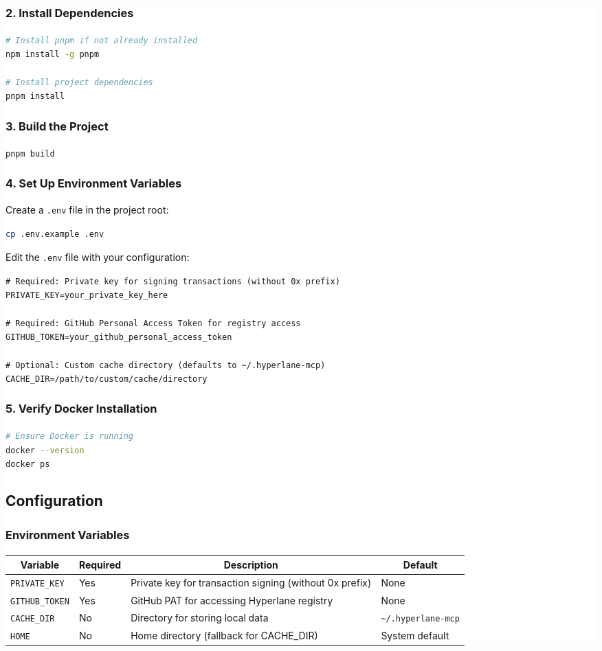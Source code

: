 ### 2. Install Dependencies

```bash
# Install pnpm if not already installed
npm install -g pnpm

# Install project dependencies
pnpm install
```

### 3. Build the Project

```bash
pnpm build
```

### 4. Set Up Environment Variables

Create a `.env` file in the project root:

```bash
cp .env.example .env
```

Edit the `.env` file with your configuration:

```env
# Required: Private key for signing transactions (without 0x prefix)
PRIVATE_KEY=your_private_key_here

# Required: GitHub Personal Access Token for registry access
GITHUB_TOKEN=your_github_personal_access_token

# Optional: Custom cache directory (defaults to ~/.hyperlane-mcp)
CACHE_DIR=/path/to/custom/cache/directory
```

### 5. Verify Docker Installation

```bash
# Ensure Docker is running
docker --version
docker ps
```

## Configuration

### Environment Variables

| Variable | Required | Description | Default |
|----------|----------|-------------|---------|
| `PRIVATE_KEY` | Yes | Private key for transaction signing (without 0x prefix) | None |
| `GITHUB_TOKEN` | Yes | GitHub PAT for accessing Hyperlane registry | None |
| `CACHE_DIR` | No | Directory for storing local data | `~/.hyperlane-mcp` |
| `HOME` | No | Home directory (fallback for CACHE_DIR) | System default |
